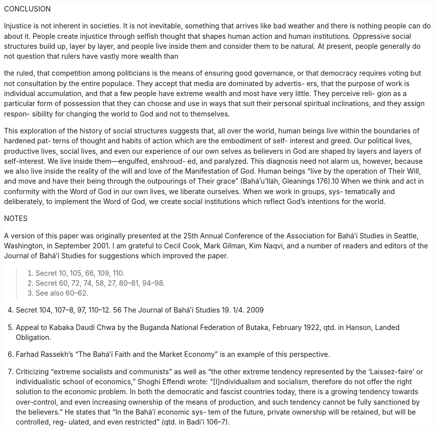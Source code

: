 CONCLUSION

Injustice is not inherent in societies. It is not inevitable, something that
arrives like bad weather and there is nothing people can do about it. People
create injustice through selfish thought that shapes human action and
human institutions. Oppressive social structures build up, layer by layer,
and people live inside them and consider them to be natural. At present,
people generally do not question that rulers have vastly more wealth than

the ruled, that competition among politicians is the means of ensuring
good governance, or that democracy requires voting but not consultation
by the entire populace. They accept that media are dominated by advertis-
ers, that the purpose of work is individual accumulation, and that a few
people have extreme wealth and most have very little. They perceive reli-
gion as a particular form of possession that they can choose and use in
ways that suit their personal spiritual inclinations, and they assign respon-
sibility for changing the world to God and not to themselves.

This exploration of the history of social structures suggests that, all
over the world, human beings live within the boundaries of hardened pat-
terns of thought and habits of action which are the embodiment of self-
interest and greed. Our political lives, productive lives, social lives, and
even our experience of our own selves as believers in God are shaped by
layers and layers of self-interest. We live inside them—engulfed, enshroud-
ed, and paralyzed. This diagnosis need not alarm us, however, because we
also live inside the reality of the will and love of the Manifestation of God.
Human beings “live by the operation of Their Will, and move and have
their being through the outpourings of Their grace” (Bahá’u’lláh,
Gleanings 176).10 When we think and act in conformity with the Word of
God in our own lives, we liberate ourselves. When we work in groups, sys-
tematically and deliberately, to implement the Word of God, we create
social institutions which reflect God’s intentions for the world.

NOTES

A version of this paper was originally presented at the 25th Annual
Conference of the Association for Bahá’í Studies in Seattle, Washington, in
September 2001. I am grateful to Cecil Cook, Mark Gilman, Kim Naqvi, and a
number of readers and editors of the Journal of Bahá’í Studies for suggestions
which improved the paper.

> 1. Secret 10, 105, 66, 109, 110.
> 2. Secret 60, 72, 74, 58, 27, 80–81, 94–98.
> 3. See also 60–62.

4. Secret 104, 107–8, 97, 110–12.
56             The Journal of Bahá’í Studies 19. 1/4. 2009

5. Appeal to Kabaka Daudi Chwa by the Buganda National Federation of
Butaka, February 1922, qtd. in Hanson, Landed Obligation.

6. Farhad Rassekh’s “The Bahá’í Faith and the Market Economy” is an example
of this perspective.

7. Criticizing “extreme socialists and communists” as well as “the other
extreme tendency represented by the ‘Laissez-faire’ or individualistic school of
economics,” Shoghi Effendi wrote: “[I]ndividualism and socialism, therefore do
not offer the right solution to the economic problem. In both the democratic and
fascist countries today, there is a growing tendency towards over-control, and
even increasing ownership of the means of production, and such tendency cannot
be fully sanctioned by the believers.” He states that “In the Bahá’í economic sys-
tem of the future, private ownership will be retained, but will be controlled, reg-
ulated, and even restricted” (qtd. in Badi’i 106–7).
